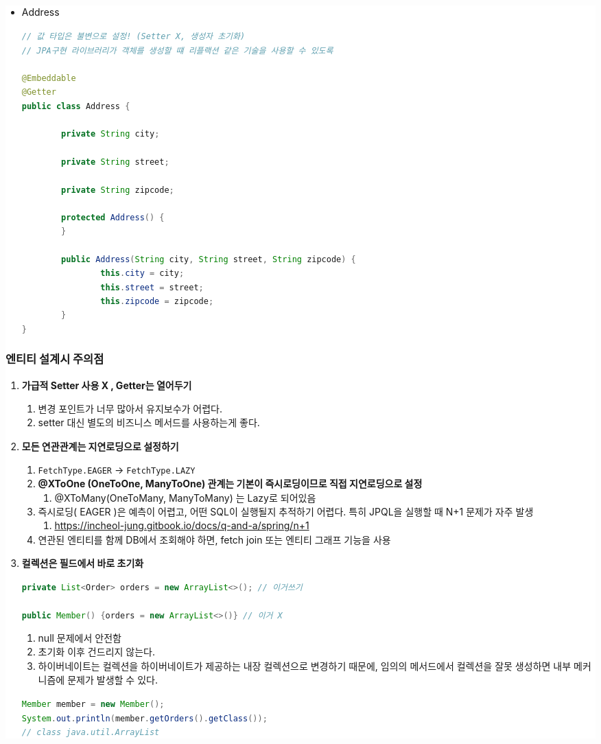 - Address

    ```java
    // 값 타입은 불변으로 설정! (Setter X, 생성자 초기화) 
    // JPA구현 라이브러리가 객체를 생성할 떄 리플랙션 같은 기술을 사용할 수 있도록 
    
    @Embeddable
    @Getter
    public class Address {
    
    		private String city;
    		
    		private String street;
    		
    		private String zipcode;
    		
    		protected Address() {
    		}
    		
    		public Address(String city, String street, String zipcode) {
    				this.city = city;
    				this.street = street;
    				this.zipcode = zipcode;
    		}
    }
    ```


### 엔티티 설계시 주의점

1. **가급적 Setter 사용 X , Getter는 열어두기**
    1. 변경 포인트가 너무 많아서 유지보수가 어렵다.
    2. setter 대신 별도의 비즈니스 메서드를 사용하는게 좋다.
2. **모든 연관관계는 지연로딩으로 설정하기**
    1. `FetchType.EAGER` → `FetchType.LAZY`
    2. **@XToOne (OneToOne, ManyToOne) 관계는 기본이 즉시로딩이므로 직접 지연로딩으로 설정**
        1. @XToMany(OneToMany, ManyToMany) 는 Lazy로 되어있음
    3. 즉시로딩( EAGER )은 예측이 어렵고, 어떤 SQL이 실행될지 추적하기 어렵다. 특히 JPQL을 실행할 때 N+1 문제가 자주 발생
        1. https://incheol-jung.gitbook.io/docs/q-and-a/spring/n+1
    4. 연관된 엔티티를 함께 DB에서 조회해야 하면, fetch join 또는 엔티티 그래프 기능을 사용
3. **컬렉션은 필드에서 바로 초기화**

    ```java
    private List<Order> orders = new ArrayList<>(); // 이거쓰기
    
    public Member() {orders = new ArrayList<>()} // 이거 X 
    ```

    1. null 문제에서 안전함
    2. 초기화 이후 건드리지 않는다.
    3. 하이버네이트는 컬렉션을 하이버네이트가 제공하는 내장 컬렉션으로 변경하기 때문에, 임의의 메서드에서 컬렉션을 잘못 생성하면 내부 메커니즘에 문제가 발생할 수 있다.

    ```java
    Member member = new Member();
    System.out.println(member.getOrders().getClass()); 
    // class java.util.ArrayList
    